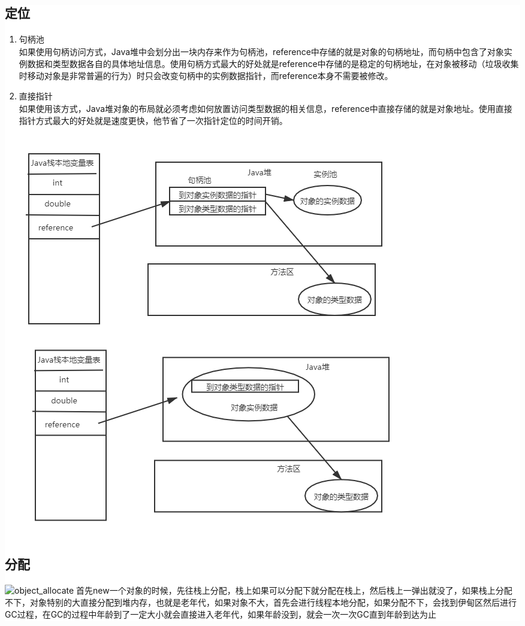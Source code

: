 ## 定位

1. 句柄池  
如果使用句柄访问方式，Java堆中会划分出一块内存来作为句柄池，reference中存储的就是对象的句柄地址，而句柄中包含了对象实例数据和类型数据各自的具体地址信息。使用句柄方式最大的好处就是reference中存储的是稳定的句柄地址，在对象被移动（垃圾收集时移动对象是非常普遍的行为）时只会改变句柄中的实例数据指针，而reference本身不需要被修改。

2. 直接指针  
如果使用该方式，Java堆对象的布局就必须考虑如何放置访问类型数据的相关信息，reference中直接存储的就是对象地址。使用直接指针方式最大的好处就是速度更快，他节省了一次指针定位的时间开销。


![对象访问方式](../static/img/对象访问方式.png)

## 分配

![object_allocate](../static/img/object_allocate.png)
首先new一个对象的时候，先往栈上分配，栈上如果可以分配下就分配在栈上，然后栈上一弹出就没了，如果栈上分配不下，对象特别的大直接分配到堆内存，也就是老年代，如果对象不大，首先会进行线程本地分配，如果分配不下，会找到伊甸区然后进行GC过程，在GC的过程中年龄到了一定大小就会直接进入老年代，如果年龄没到，就会一次一次GC直到年龄到达为止
